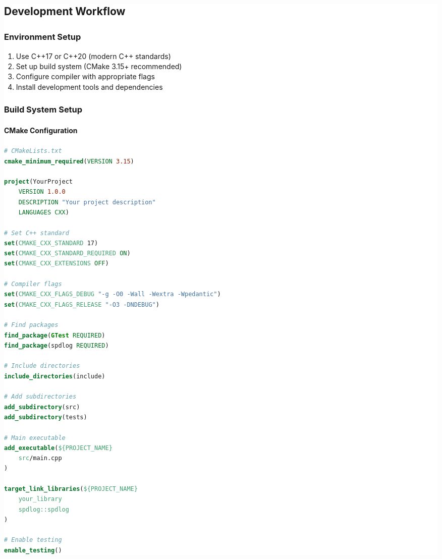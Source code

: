 ## Development Workflow

### Environment Setup
1. Use C++17 or C++20 (modern C++ standards)
2. Set up build system (CMake 3.15+ recommended)
3. Configure compiler with appropriate flags
4. Install development tools and dependencies

### Build System Setup

#### CMake Configuration
```cmake
# CMakeLists.txt
cmake_minimum_required(VERSION 3.15)

project(YourProject 
    VERSION 1.0.0
    DESCRIPTION "Your project description"
    LANGUAGES CXX)

# Set C++ standard
set(CMAKE_CXX_STANDARD 17)
set(CMAKE_CXX_STANDARD_REQUIRED ON)
set(CMAKE_CXX_EXTENSIONS OFF)

# Compiler flags
set(CMAKE_CXX_FLAGS_DEBUG "-g -O0 -Wall -Wextra -Wpedantic")
set(CMAKE_CXX_FLAGS_RELEASE "-O3 -DNDEBUG")

# Find packages
find_package(GTest REQUIRED)
find_package(spdlog REQUIRED)

# Include directories
include_directories(include)

# Add subdirectories
add_subdirectory(src)
add_subdirectory(tests)

# Main executable
add_executable(${PROJECT_NAME} 
    src/main.cpp
)

target_link_libraries(${PROJECT_NAME} 
    your_library
    spdlog::spdlog
)

# Enable testing
enable_testing()
```
